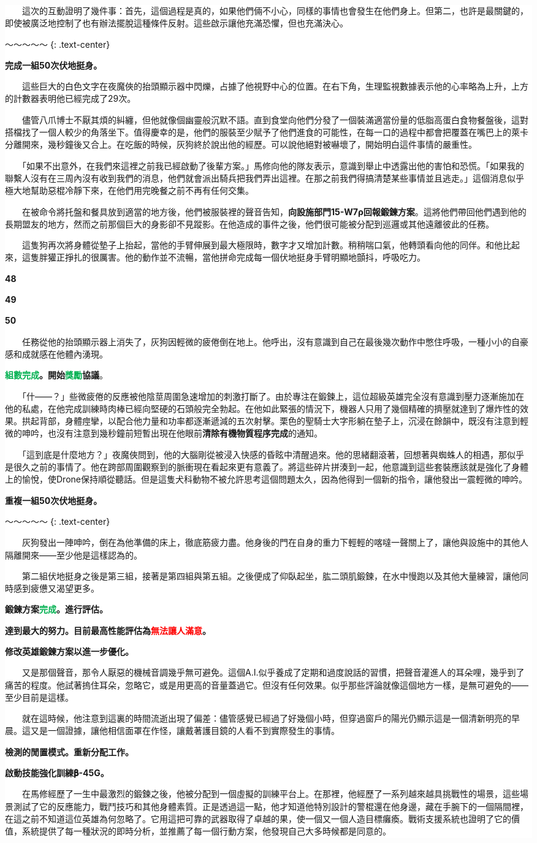 　　這次的互動證明了幾件事：首先，這個過程是真的，如果他們倆不小心，同樣的事情也會發生在他們身上。但第二，也許是最關鍵的，即使被廣泛地控制了也有辦法擺脫這種條件反射。這些啟示讓他充滿恐懼，但也充滿決心。

～～～～～
{: .text-center}

**完成一組50次伏地挺身。**

　　這些巨大的白色文字在夜魔俠的抬頭顯示器中閃爍，占據了他視野中心的位置。在右下角，生理監視數據表示他的心率略為上升，上方的計數器表明他已經完成了29次。

　　儘管八爪博士不厭其煩的糾纏，但他就像個幽靈般沉默不語。直到食堂向他們分發了一個裝滿適當份量的低脂高蛋白食物餐盤後，這對搭檔找了一個人較少的角落坐下。值得慶幸的是，他們的服裝至少賦予了他們進食的可能性，在每一口的過程中都會把覆蓋在嘴巴上的萊卡分離開來，幾秒鐘後又合上。在吃飯的時候，灰狗終於說出他的經歷。可以說他絕對被嚇壞了，開始明白這件事情的嚴重性。

　　「如果不出意外，在我們來這裡之前我已經啟動了後輩方案。」馬修向他的隊友表示，意識到舉止中透露出他的害怕和恐慌。「如果我的聯繫人沒有在三周內沒有收到我們的消息，他們就會派出騎兵把我們弄出這裡。在那之前我們得搞清楚某些事情並且逃走。」這個消息似乎極大地幫助惡棍冷靜下來，在他們用完晚餐之前不再有任何交集。

　　在被命令將托盤和餐具放到適當的地方後，他們被服裝裡的聲音告知，**向設施部門15-W7ρ回報鍛鍊方案**。這將他們帶回他們遇到他的長期盟友的地方，然而之前那個巨大的身影卻不見蹤影。在他造成的事件之後，他們很可能被分配到巡邏或其他遠離彼此的任務。

　　這隻狗再次將身體從墊子上抬起，當他的手臂伸展到最大極限時，數字才又增加計數。稍稍喘口氣，他轉頭看向他的同伴。和他比起來，這隻胖獾正掙扎的很厲害。他的動作並不流暢，當他拼命完成每一個伏地挺身手臂明顯地顫抖，呼吸吃力。

**48**

**49**

**50**

　　任務從他的抬頭顯示器上消失了，灰狗因輕微的疲倦倒在地上。他呼出，沒有意識到自己在最後幾次動作中憋住呼吸，一種小小的自豪感和成就感在他體內湧現。

**<span style="color:#00b050">組數完成</span>。開始<span style="color:#00b050">獎勵</span>協議**。

　　「什——？」些微疲倦的反應被他陰莖周圍急速增加的刺激打斷了。由於專注在鍛鍊上，這位超級英雄完全沒有意識到壓力逐漸施加在他的私處，在他完成訓練時肉棒已經向堅硬的石頭般完全勃起。在他如此緊張的情況下，機器人只用了幾個精確的擠壓就達到了爆炸性的效果。拱起背部，身體痙攣，以配合他力量和功率都逐漸遞減的五次射擊。栗色的聖騎士大字形躺在墊子上，沉浸在餘韻中，既沒有注意到輕微的呻吟，也沒有注意到幾秒鐘前短暫出現在他眼前**清除有機物質程序完成**的通知。

　　「這到底是什麼地方？」夜魔俠問到，他的大腦剛從被浸入快感的昏眩中清醒過來。他的思緒翻滾著，回想著與蜘蛛人的相遇，那似乎是很久之前的事情了。他在跨部周圍觀察到的脈衝現在看起來更有意義了。將這些碎片拼湊到一起，他意識到這些套裝應該就是強化了身體上的愉悅，使Drone保持順從聽話。但是這隻犬科動物不被允許思考這個問題太久，因為他得到一個新的指令，讓他發出一震輕微的呻吟。

**重複一組50次伏地挺身。**

～～～～～
{: .text-center}

　　灰狗發出一陣呻吟，倒在為他準備的床上，徹底筋疲力盡。他身後的門在自身的重力下輕輕的喀噠一聲關上了，讓他與設施中的其他人隔離開來——至少他是這樣認為的。

　　第二組伏地挺身之後是第三組，接著是第四組與第五組。之後便成了仰臥起坐，肱二頭肌鍛鍊，在水中慢跑以及其他大量練習，讓他同時感到疲憊又渴望更多。

**鍛鍊方案<span style="color:#00b050">完成</span>。進行評估。**

**達到最大的努力。目前最高性能評估為<span style="color:#ff0000">無法讓人滿意</span>。**

**修改英雄鍛鍊方案以進一步優化。**

　　又是那個聲音，那令人厭惡的機械音調幾乎無可避免。這個A.I.似乎養成了定期和過度說話的習慣，把聲音灌進人的耳朵哩，幾乎到了痛苦的程度。他試著摀住耳朵，忽略它，或是用更高的音量蓋過它。但沒有任何效果。似乎那些評論就像這個地方一樣，是無可避免的——至少目前是這樣。

　　就在這時候，他注意到這裏的時間流逝出現了偏差：儘管感覺已經過了好幾個小時，但穿過窗戶的陽光仍顯示這是一個清新明亮的早晨。這又是一個證據，讓他相信面罩在作怪，讓戴著護目鏡的人看不到實際發生的事情。

**檢測的閒置模式。重新分配工作。**

**啟動技能強化訓練𝛃-45G。**

　　在馬修經歷了一生中最激烈的鍛鍊之後，他被分配到一個虛擬的訓練平台上。在那裡，他經歷了一系列越來越具挑戰性的場景，這些場景測試了它的反應能力，戰鬥技巧和其他身體素質。正是透過這一點，他才知道他特別設計的警棍還在他身邊，藏在手腕下的一個隔間裡，在這之前不知道這位英雄為何忽略了。它用這把可靠的武器取得了卓越的果，使一個又一個人造目標癱瘓。戰術支援系統也證明了它的價值，系統提供了每一種狀況的即時分析，並推薦了每一個行動方案，他發現自己大多時候都是同意的。
